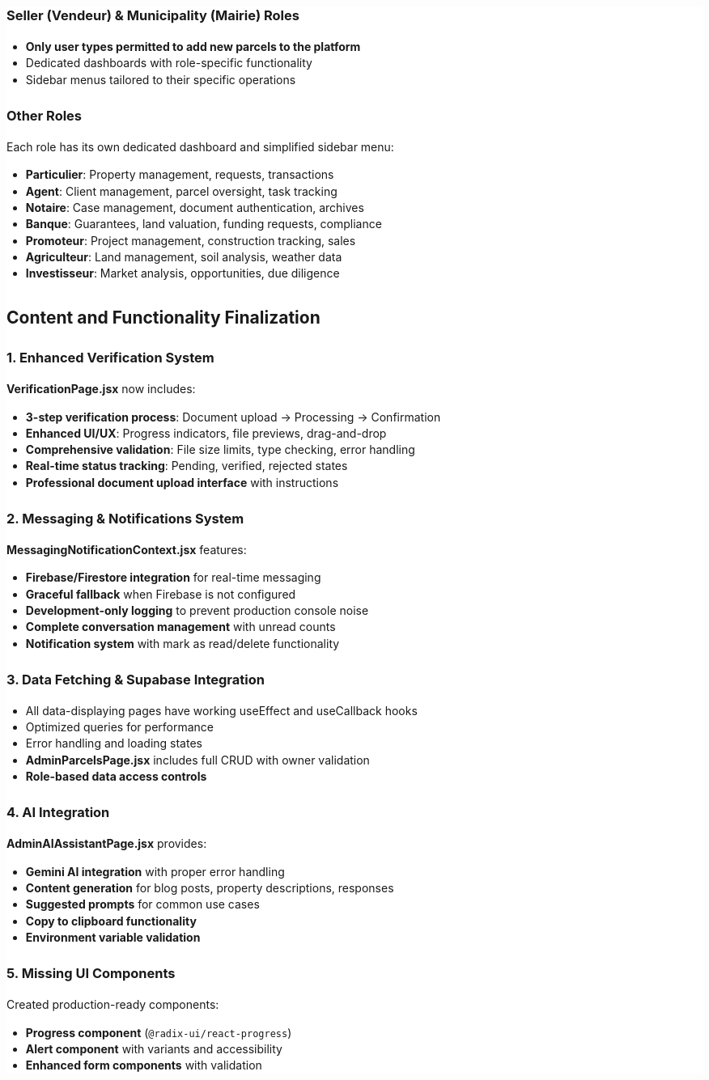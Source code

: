 ### Seller (Vendeur) & Municipality (Mairie) Roles
- **Only user types permitted to add new parcels to the platform**
- Dedicated dashboards with role-specific functionality
- Sidebar menus tailored to their specific operations

### Other Roles
Each role has its own dedicated dashboard and simplified sidebar menu:
- **Particulier**: Property management, requests, transactions
- **Agent**: Client management, parcel oversight, task tracking
- **Notaire**: Case management, document authentication, archives
- **Banque**: Guarantees, land valuation, funding requests, compliance
- **Promoteur**: Project management, construction tracking, sales
- **Agriculteur**: Land management, soil analysis, weather data
- **Investisseur**: Market analysis, opportunities, due diligence

## Content and Functionality Finalization

### 1. Enhanced Verification System
**VerificationPage.jsx** now includes:
- **3-step verification process**: Document upload → Processing → Confirmation
- **Enhanced UI/UX**: Progress indicators, file previews, drag-and-drop
- **Comprehensive validation**: File size limits, type checking, error handling
- **Real-time status tracking**: Pending, verified, rejected states
- **Professional document upload interface** with instructions

### 2. Messaging & Notifications System
**MessagingNotificationContext.jsx** features:
- **Firebase/Firestore integration** for real-time messaging
- **Graceful fallback** when Firebase is not configured
- **Development-only logging** to prevent production console noise
- **Complete conversation management** with unread counts
- **Notification system** with mark as read/delete functionality

### 3. Data Fetching & Supabase Integration
- All data-displaying pages have working useEffect and useCallback hooks
- Optimized queries for performance
- Error handling and loading states
- **AdminParcelsPage.jsx** includes full CRUD with owner validation
- **Role-based data access controls**

### 4. AI Integration
**AdminAIAssistantPage.jsx** provides:
- **Gemini AI integration** with proper error handling
- **Content generation** for blog posts, property descriptions, responses
- **Suggested prompts** for common use cases
- **Copy to clipboard functionality**
- **Environment variable validation**

### 5. Missing UI Components
Created production-ready components:
- **Progress component** (`@radix-ui/react-progress`)
- **Alert component** with variants and accessibility
- **Enhanced form components** with validation

